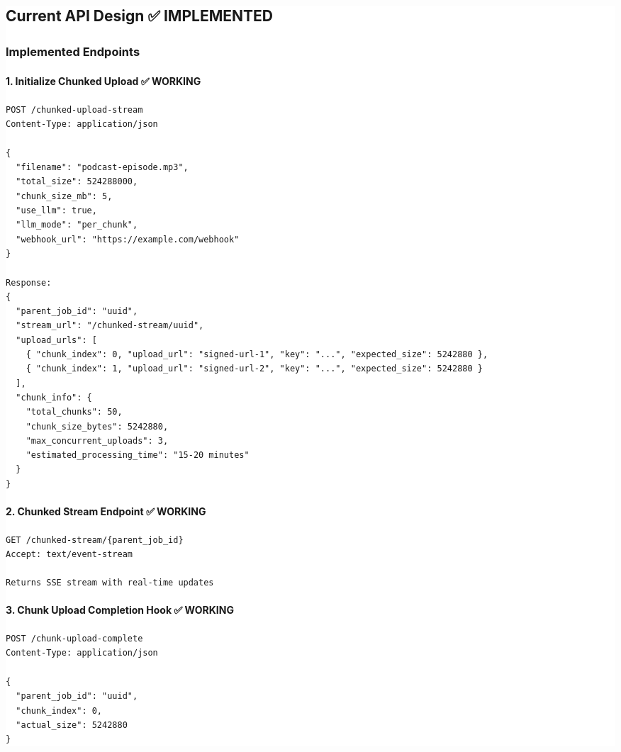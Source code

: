 ## Current API Design ✅ IMPLEMENTED

### Implemented Endpoints

#### 1. Initialize Chunked Upload ✅ WORKING
```http
POST /chunked-upload-stream
Content-Type: application/json

{
  "filename": "podcast-episode.mp3",
  "total_size": 524288000,
  "chunk_size_mb": 5,
  "use_llm": true,
  "llm_mode": "per_chunk",
  "webhook_url": "https://example.com/webhook"
}

Response:
{
  "parent_job_id": "uuid",
  "stream_url": "/chunked-stream/uuid",
  "upload_urls": [
    { "chunk_index": 0, "upload_url": "signed-url-1", "key": "...", "expected_size": 5242880 },
    { "chunk_index": 1, "upload_url": "signed-url-2", "key": "...", "expected_size": 5242880 }
  ],
  "chunk_info": {
    "total_chunks": 50,
    "chunk_size_bytes": 5242880,
    "max_concurrent_uploads": 3,
    "estimated_processing_time": "15-20 minutes"
  }
}
```

#### 2. Chunked Stream Endpoint ✅ WORKING
```http
GET /chunked-stream/{parent_job_id}
Accept: text/event-stream

Returns SSE stream with real-time updates
```

#### 3. Chunk Upload Completion Hook ✅ WORKING
```http
POST /chunk-upload-complete
Content-Type: application/json

{
  "parent_job_id": "uuid",
  "chunk_index": 0,
  "actual_size": 5242880
}
```
